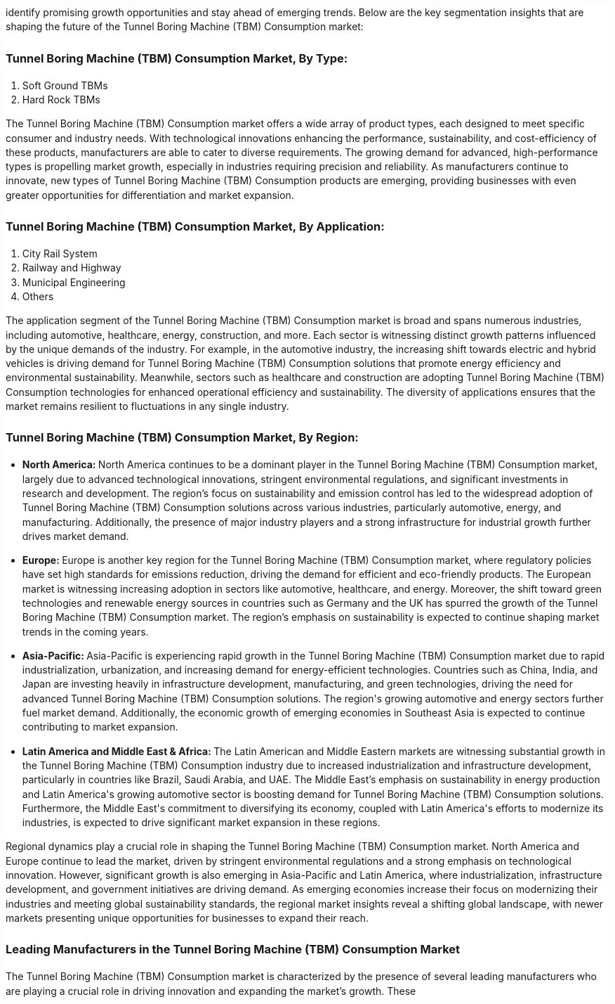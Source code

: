 identify promising growth opportunities and stay ahead of emerging trends. Below are the key segmentation insights that are shaping the future of the Tunnel Boring Machine (TBM) Consumption market:</p><h3><strong>Tunnel Boring Machine (TBM) Consumption Market, By Type:<br /></strong></h3><ol><li>Soft Ground TBMs<li> Hard Rock TBMs</li></ol><p>The Tunnel Boring Machine (TBM) Consumption market offers a wide array of product types, each designed to meet specific consumer and industry needs. With technological innovations enhancing the performance, sustainability, and cost-efficiency of these products, manufacturers are able to cater to diverse requirements. The growing demand for advanced, high-performance types is propelling market growth, especially in industries requiring precision and reliability. As manufacturers continue to innovate, new types of Tunnel Boring Machine (TBM) Consumption products are emerging, providing businesses with even greater opportunities for differentiation and market expansion.</p><h3>Tunnel Boring Machine (TBM) Consumption Market,&nbsp;By Application:</h3><ol><li>City Rail System<li> Railway and Highway<li> Municipal Engineering<li> Others</li></ol><p>The application segment of the Tunnel Boring Machine (TBM) Consumption market is broad and spans numerous industries, including automotive, healthcare, energy, construction, and more. Each sector is witnessing distinct growth patterns influenced by the unique demands of the industry. For example, in the automotive industry, the increasing shift towards electric and hybrid vehicles is driving demand for Tunnel Boring Machine (TBM) Consumption solutions that promote energy efficiency and environmental sustainability. Meanwhile, sectors such as healthcare and construction are adopting Tunnel Boring Machine (TBM) Consumption technologies for enhanced operational efficiency and sustainability. The diversity of applications ensures that the market remains resilient to fluctuations in any single industry.</p><h3>Tunnel Boring Machine (TBM) Consumption Market, By Region:</h3><ul><li><p><strong>North America:&nbsp;</strong>North America continues to be a dominant player in the Tunnel Boring Machine (TBM) Consumption market, largely due to advanced technological innovations, stringent environmental regulations, and significant investments in research and development. The region&rsquo;s focus on sustainability and emission control has led to the widespread adoption of Tunnel Boring Machine (TBM) Consumption solutions across various industries, particularly automotive, energy, and manufacturing. Additionally, the presence of major industry players and a strong infrastructure for industrial growth further drives market demand.</p></li><li><p><strong><strong>Europe:&nbsp;</strong></strong>Europe is another key region for the Tunnel Boring Machine (TBM) Consumption market, where regulatory policies have set high standards for emissions reduction, driving the demand for efficient and eco-friendly products. The European market is witnessing increasing adoption in sectors like automotive, healthcare, and energy. Moreover, the shift toward green technologies and renewable energy sources in countries such as Germany and the UK has spurred the growth of the Tunnel Boring Machine (TBM) Consumption market. The region&rsquo;s emphasis on sustainability is expected to continue shaping market trends in the coming years.</p></li><li><p><strong><strong>Asia-Pacific:&nbsp;</strong></strong>Asia-Pacific is experiencing rapid growth in the Tunnel Boring Machine (TBM) Consumption market due to rapid industrialization, urbanization, and increasing demand for energy-efficient technologies. Countries such as China, India, and Japan are investing heavily in infrastructure development, manufacturing, and green technologies, driving the need for advanced Tunnel Boring Machine (TBM) Consumption solutions. The region's growing automotive and energy sectors further fuel market demand. Additionally, the economic growth of emerging economies in Southeast Asia is expected to continue contributing to market expansion.</p></li><li><p><strong><strong>Latin America and Middle East &amp; Africa:&nbsp;</strong></strong>The Latin American and Middle Eastern markets are witnessing substantial growth in the Tunnel Boring Machine (TBM) Consumption industry due to increased industrialization and infrastructure development, particularly in countries like Brazil, Saudi Arabia, and UAE. The Middle East&rsquo;s emphasis on sustainability in energy production and Latin America's growing automotive sector is boosting demand for Tunnel Boring Machine (TBM) Consumption solutions. Furthermore, the Middle East's commitment to diversifying its economy, coupled with Latin America's efforts to modernize its industries, is expected to drive significant market expansion in these regions.</p></li></ul><p>Regional dynamics play a crucial role in shaping the Tunnel Boring Machine (TBM) Consumption market. North America and Europe continue to lead the market, driven by stringent environmental regulations and a strong emphasis on technological innovation. However, significant growth is also emerging in Asia-Pacific and Latin America, where industrialization, infrastructure development, and government initiatives are driving demand. As emerging economies increase their focus on modernizing their industries and meeting global sustainability standards, the regional market insights reveal a shifting global landscape, with newer markets presenting unique opportunities for businesses to expand their reach.</p><h3><strong>Leading Manufacturers in the Tunnel Boring Machine (TBM) Consumption Market</strong></h3><p>The Tunnel Boring Machine (TBM) Consumption market is characterized by the presence of several leading manufacturers who are playing a crucial role in driving innovation and expanding the market&rsquo;s growth. These